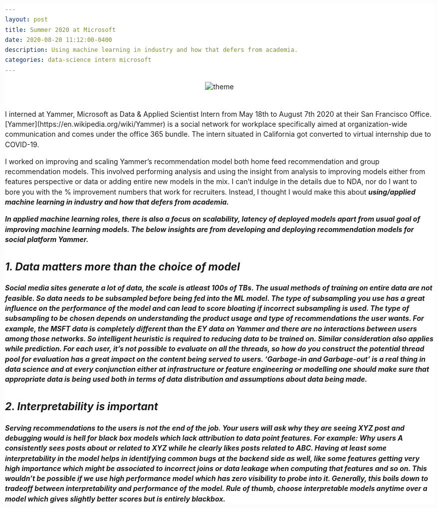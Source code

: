 ```yaml
---
layout: post
title: Summer 2020 at Microsoft
date: 2020-08-20 11:12:00-0400
description: Using machine learning in industry and how that defers from academia.
categories: data-science intern microsoft
---
```

<p align="center">
<img src="{{site.baseurl}}/assets/img/msft_logo.png" alt="theme"
width="100%"/>
</p>
<br>
I interned at Yammer, Microsoft as Data & Applied Scientist Intern from May 18th to August 7th 2020 at their San Francisco Office. [Yammer](https://en.wikipedia.org/wiki/Yammer) is a social network for workplace specifically aimed at organization-wide communication and comes under the office 365 bundle. The intern situated in California got converted to virtual internship due to COVID-19.

I worked on improving and scaling Yammer’s recommendation model both home feed recommendation and group recommendation models. This involved performing analysis and using the insight from analysis to improving models either from features perspective or data or adding entire new models in the mix. I can’t indulge in the details due to NDA, nor do I want to bore you with the % improvement numbers that work for recruiters. Instead, I thought I would make this about <b><i>using/applied machine learning in industry and how that defers from academia.<b><i> 

In applied machine learning roles, there is also a focus on scalability, latency of deployed models apart from usual goal of improving machine learning models. The below insights are from developing and deploying recommendation models for social platform Yammer.

## 1. Data matters more than the choice of model
Social media sites generate a lot of data, the scale is atleast 100s of TBs. The usual methods of training on entire data are not feasible. So data needs to be subsampled before being fed into the ML model. The type of subsampling you use has a great influence on the performance of the model and can lead to score bloating if incorrect subsampling is used. The type of subsampling to be chosen depends on understanding the product usage and type of recommendations the user wants. For example, the MSFT data is completely different than the EY data on Yammer and there are no interactions between users among those networks. So intelligent heuristic is required to reducing data to be trained on. Similar consideration also applies while prediction. For each user, it’s not possible to evaluate on all the threads, so how do you construct the potential thread pool for evaluation has a great impact on the content being served to users. ‘Garbage-in and Garbage-out’ is a real thing in data science and at every conjunction either at infrastructure or feature engineering or modelling one should make sure that appropriate data is being used both in terms of data distribution and assumptions about data being made.

## 2. Interpretability is important 
Serving recommendations to the users is not the end of the job. Your users will ask why they are seeing XYZ post and debugging would is hell for black box models which lack attribution to data point features. For example: Why users A consistently sees posts about or related to XYZ while he clearly likes posts related to ABC. Having at least some interpretability in the model helps in identifying common bugs at the backend side as well, like some features getting very high importance which might be associated to incorrect joins or data leakage when computing that features and so on. This wouldn’t be possible if we use high performance model which has zero visibility to probe into it.  Generally, this boils down to tradeoff between interpretability and performance of the model. Rule of thumb, choose interpretable models anytime over a model which gives slightly better scores but is entirely blackbox. 

